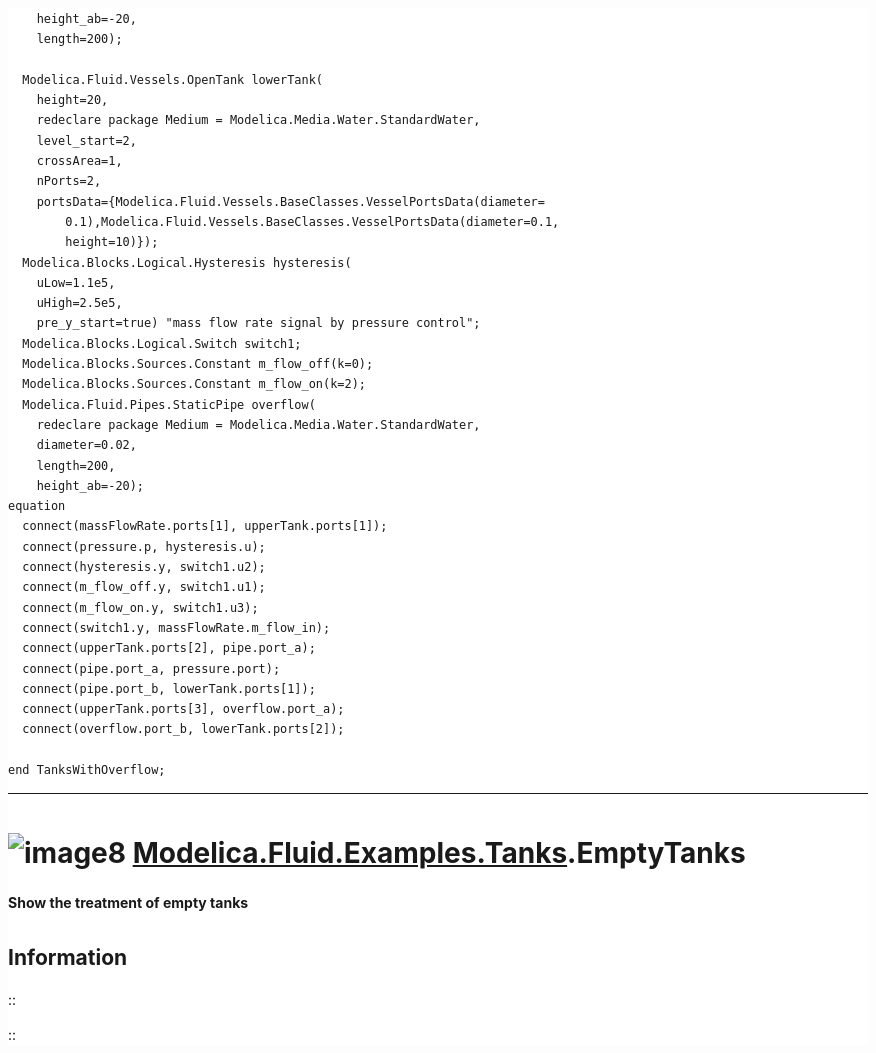         height_ab=-20,
        length=200);

      Modelica.Fluid.Vessels.OpenTank lowerTank(
        height=20,
        redeclare package Medium = Modelica.Media.Water.StandardWater,
        level_start=2,
        crossArea=1,
        nPorts=2,
        portsData={Modelica.Fluid.Vessels.BaseClasses.VesselPortsData(diameter=
            0.1),Modelica.Fluid.Vessels.BaseClasses.VesselPortsData(diameter=0.1,
            height=10)});
      Modelica.Blocks.Logical.Hysteresis hysteresis(
        uLow=1.1e5,
        uHigh=2.5e5,
        pre_y_start=true) "mass flow rate signal by pressure control";
      Modelica.Blocks.Logical.Switch switch1;
      Modelica.Blocks.Sources.Constant m_flow_off(k=0);
      Modelica.Blocks.Sources.Constant m_flow_on(k=2);
      Modelica.Fluid.Pipes.StaticPipe overflow(
        redeclare package Medium = Modelica.Media.Water.StandardWater,
        diameter=0.02,
        length=200,
        height_ab=-20);
    equation 
      connect(massFlowRate.ports[1], upperTank.ports[1]);
      connect(pressure.p, hysteresis.u);
      connect(hysteresis.y, switch1.u2);
      connect(m_flow_off.y, switch1.u1);
      connect(m_flow_on.y, switch1.u3);
      connect(switch1.y, massFlowRate.m_flow_in);
      connect(upperTank.ports[2], pipe.port_a);
      connect(pipe.port_a, pressure.port);
      connect(pipe.port_b, lowerTank.ports[1]);
      connect(upperTank.ports[3], overflow.port_a);
      connect(overflow.port_b, lowerTank.ports[2]);

    end TanksWithOverflow;

* * * * *

![image8](Modelica.Fluid.Examples.Tanks.ThreeTanksI.png) [Modelica.Fluid.Examples.Tanks](Modelica_Fluid_Examples_Tanks.html#Modelica.Fluid.Examples.Tanks).EmptyTanks
=====================================================================================================================================================================

**Show the treatment of empty tanks**

Information
-----------

::

::
